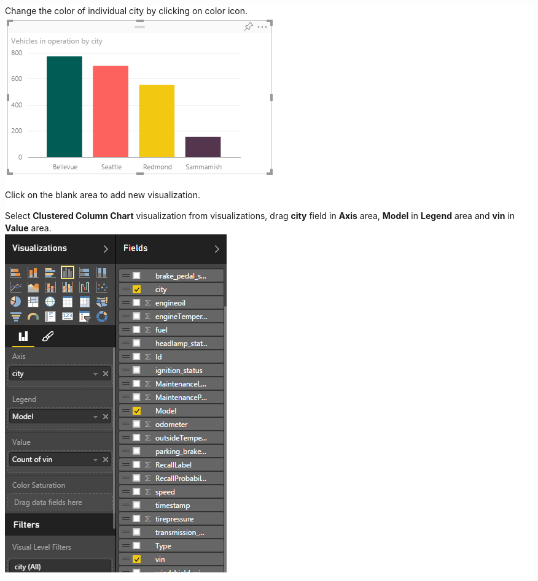 Change the color of individual city by clicking on color icon.  
    ![Connected Cars - Change Colors](./media/cortana-analytics-playbook-vehicle-telemetry-powerbi-dashboard/connected-cars-3.4h.png)  

Click on the blank area to add new visualization.  

Select **Clustered Column Chart** visualization from visualizations, drag **city** field in **Axis** area, **Model** in **Legend** area and **vin** in **Value** area.  
    ![Connected Cars - Clustered Column Chart](./media/cortana-analytics-playbook-vehicle-telemetry-powerbi-dashboard/connected-cars-3.4i.png)  